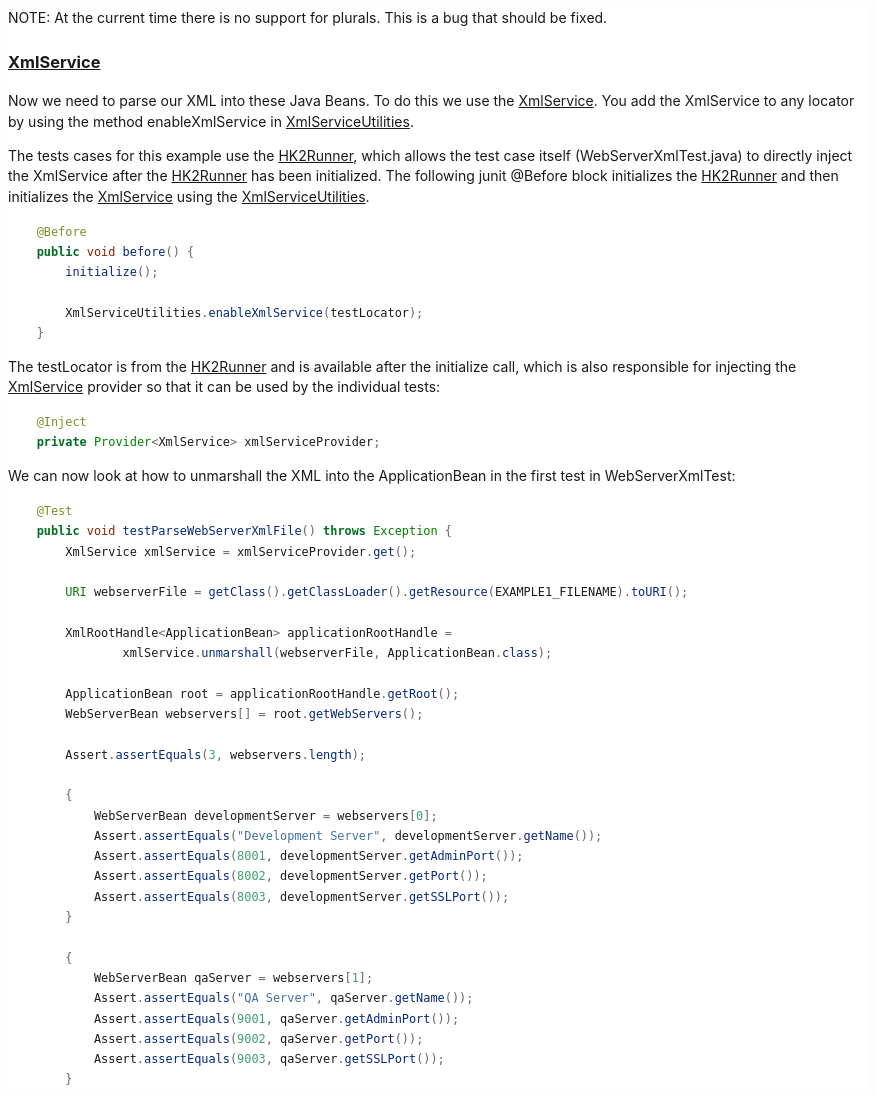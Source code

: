 NOTE:  At the current time there is no support for plurals.  This is a bug that should be fixed.

### [XmlService][xmlservice]

Now we need to parse our XML into these Java Beans.  To do this we use the [XmlService][xmlservice].
You add the XmlService to any locator by using the method enableXmlService in
[XmlServiceUtilities][xmlserviceutilities].

The tests cases for this example use the [HK2Runner][hk2runner], which allows the test
case itself (WebServerXmlTest.java) to directly inject the XmlService after the [HK2Runner][hk2runner]
has been initialized.  The following junit @Before block initializes the [HK2Runner][hk2runner]
and then initializes the [XmlService][xmlservice] using the [XmlServiceUtilities][xmlserviceutilities].

```java
    @Before
    public void before() {
        initialize();
        
        XmlServiceUtilities.enableXmlService(testLocator);
    }
```

The testLocator is from the [HK2Runner][hk2runner] and is available after the initialize call,
which is also responsible for injecting the [XmlService][xmlservice] provider so that it
can be used by the individual tests:

```java
    @Inject
    private Provider<XmlService> xmlServiceProvider;
```

We can now look at how to unmarshall the XML into the ApplicationBean in the first test
in WebServerXmlTest:

```java
    @Test
    public void testParseWebServerXmlFile() throws Exception {
        XmlService xmlService = xmlServiceProvider.get();
        
        URI webserverFile = getClass().getClassLoader().getResource(EXAMPLE1_FILENAME).toURI();
        
        XmlRootHandle<ApplicationBean> applicationRootHandle =
                xmlService.unmarshall(webserverFile, ApplicationBean.class);
        
        ApplicationBean root = applicationRootHandle.getRoot();
        WebServerBean webservers[] = root.getWebServers();
        
        Assert.assertEquals(3, webservers.length);
        
        {
            WebServerBean developmentServer = webservers[0];
            Assert.assertEquals("Development Server", developmentServer.getName());
            Assert.assertEquals(8001, developmentServer.getAdminPort());
            Assert.assertEquals(8002, developmentServer.getPort());
            Assert.assertEquals(8003, developmentServer.getSSLPort());
        }
        
        {
            WebServerBean qaServer = webservers[1];
            Assert.assertEquals("QA Server", qaServer.getName());
            Assert.assertEquals(9001, qaServer.getAdminPort());
            Assert.assertEquals(9002, qaServer.getPort());
            Assert.assertEquals(9003, qaServer.getSSLPort());
        }
```

[//]: # " DO NOT ALTER OR REMOVE COPYRIGHT NOTICES OR THIS HEADER. "
[//]: # "  "
[//]: # " Copyright (c) 2013-2017 Oracle and/or its affiliates. All rights reserved. "
[//]: # "  "
[//]: # " The contents of this file are subject to the terms of either the GNU "
[//]: # " General Public License Version 2 only (''GPL'') or the Common Development "
[//]: # " and Distribution License(''CDDL'') (collectively, the ''License'').  You "
[//]: # " may not use this file except in compliance with the License.  You can "
[//]: # " obtain a copy of the License at "
[//]: # " https://oss.oracle.com/licenses/CDDL+GPL-1.1 "
[//]: # " or LICENSE.txt.  See the License for the specific "
[//]: # " language governing permissions and limitations under the License. "
[//]: # "  "
[//]: # " When distributing the software, include this License Header Notice in each "
[//]: # " file and include the License file at LICENSE.txt. "
[//]: # "  "
[//]: # " GPL Classpath Exception: "
[//]: # " Oracle designates this particular file as subject to the ''Classpath'' "
[//]: # " exception as provided by Oracle in the GPL Version 2 section of the License "
[//]: # " file that accompanied this code. "
[//]: # "  "
[//]: # " Modifications: "
[//]: # " If applicable, add the following below the License Header, with the fields "
[//]: # " enclosed by brackets [] replaced by your own identifying information: "
[//]: # " ''Portions Copyright [year] [name of copyright owner]'' "
[//]: # "  "
[//]: # " Contributor(s): "
[//]: # " If you wish your version of this file to be governed by only the CDDL or "
[//]: # " only the GPL Version 2, indicate your decision by adding ''[Contributor] "
[//]: # " elects to include this software in this distribution under the [CDDL or GPL "
[//]: # " Version 2] license.''  If you don't indicate a single choice of license, a "
[//]: # " recipient has the option to distribute your version of this file under "
[//]: # " either the CDDL, the GPL Version 2 or to extend the choice of license to "
[//]: # " its licensees as provided above.  However, if you add GPL Version 2 code "
[//]: # " and therefore, elected the GPL Version 2 license, then the option applies "
[//]: # " only if the new code is made subject to such option by the copyright "
[//]: # " holder. "
[xmlservice]: apidocs/org/glassfish/hk2/xml/api/XmlService.html
[xmlserviceutilities]: apidocs/org/glassfish/hk2/xml/api/XmlServiceUtilities.html
[hk2runner]: apidocs/org/jvnet/hk2/testing/junit/HK2Runner.html
[xmlroothandle]: apidocs/org/glassfish/hk2/xml/api/XmlRootHandle.html
[contract]: apidocs/org/jvnet/hk2/annotations/Contract.html
[xmlidentifier]: apidocs/org/glassfish/hk2/xml/api/annotations/XmlIdentifier.html
[hk2xmlpregenerate]: apidocs/org/glassfish/hk2/xml/api/annotations/Hk2XmlPreGenerate.html
